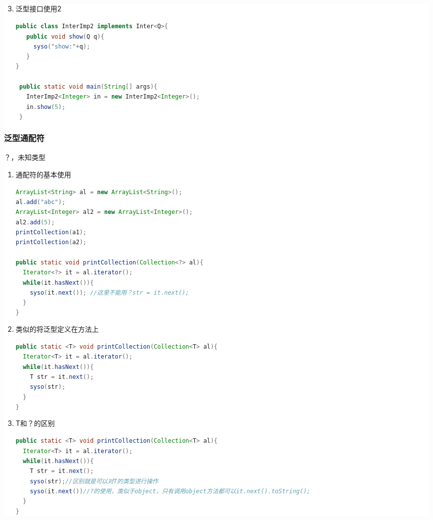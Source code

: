 3. 泛型接口使用2

   ~~~java
   public class InterImp2 implements Inter<Q>{
      public void show(Q q){
        syso("show:"+q);
      }
   }

    public static void main(String[] args){
      InterImp2<Integer> in = new InterImp2<Integer>();
      in.show(5);
    }
   ~~~

### 泛型通配符

？，未知类型

1. 通配符的基本使用

   ~~~java
   ArrayList<String> al = new ArrayList<String>();
   al.add("abc");
   ArrayList<Integer> al2 = new ArrayList<Integer>();
   al2.add(5);
   printCollection(a1);
   printCollection(a2);

   public static void printCollection(Collection<?> al){
     Iterator<?> it = al.iterator();
     while(it.hasNext()){
       syso(it.next()); //这里不能用？str = it.next();
     }
   }
   ~~~

2. 类似的将泛型定义在方法上

   ~~~java
   public static <T> void printCollection(Collection<T> al){
     Iterator<T> it = al.iterator();
     while(it.hasNext()){
       T str = it.next();
       syso(str);
     }
   }
   ~~~

3. T和？的区别

   ~~~java
   public static <T> void printCollection(Collection<T> al){
     Iterator<T> it = al.iterator();
     while(it.hasNext()){
       T str = it.next();
       syso(str);//区别就是可以对T的类型进行操作
       syso(it.next())//?的使用，类似于object，只有调用object方法都可以it.next().toString();
     }
   }
   ~~~
